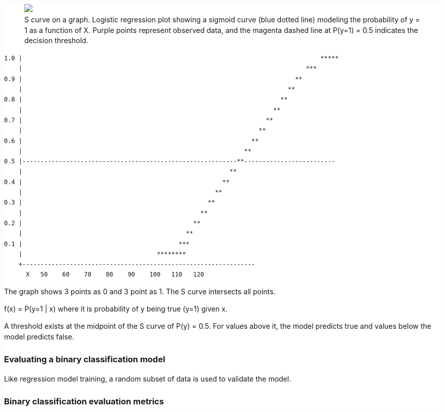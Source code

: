 <figure id="fig:sigmoid-plot">
<img
src="https://learn.microsoft.com/en-us/training/wwl-data-ai/fundamentals-machine-learning/media/sigmoid-plot.png" />
<figcaption>S curve on a graph. Logistic regression plot showing a
sigmoid curve (blue dotted line) modeling the probability of y = 1 as a
function of X. Purple points represent observed data, and the magenta
dashed line at P(y=1) = 0.5 indicates the decision
threshold.</figcaption>
</figure>

``` text
1.0 |                                                                                  *****
    |                                                                              ***
0.9 |                                                                           **
    |                                                                         **
0.8 |                                                                       **
    |                                                                     **
0.7 |                                                                   **
    |                                                                 **
0.6 |                                                               **
    |                                                             **
0.5 |-----------------------------------------------------------**-------------------------
    |                                                         **
0.4 |                                                       **
    |                                                     **
0.3 |                                                   **
    |                                                 **
0.2 |                                               **
    |                                             **
0.1 |                                           ***
    |                                     ********
    +----------------------------------------------------------------
      X   50    60    70    80    90    100   110   120
```

The graph shows 3 points as 0 and 3 point as 1. The S curve intersects
all points.

f(x) = P(y=1 \| x) where it is probability of y being true (y=1) given
x.

A threshold exists at the midpoint of the S curve of P(y) = 0.5. For
values above it, the model predicts true and values below the model
predicts false.

### Evaluating a binary classification model

Like regression model training, a random subset of data is used to
validate the model.

### Binary classification evaluation metrics
